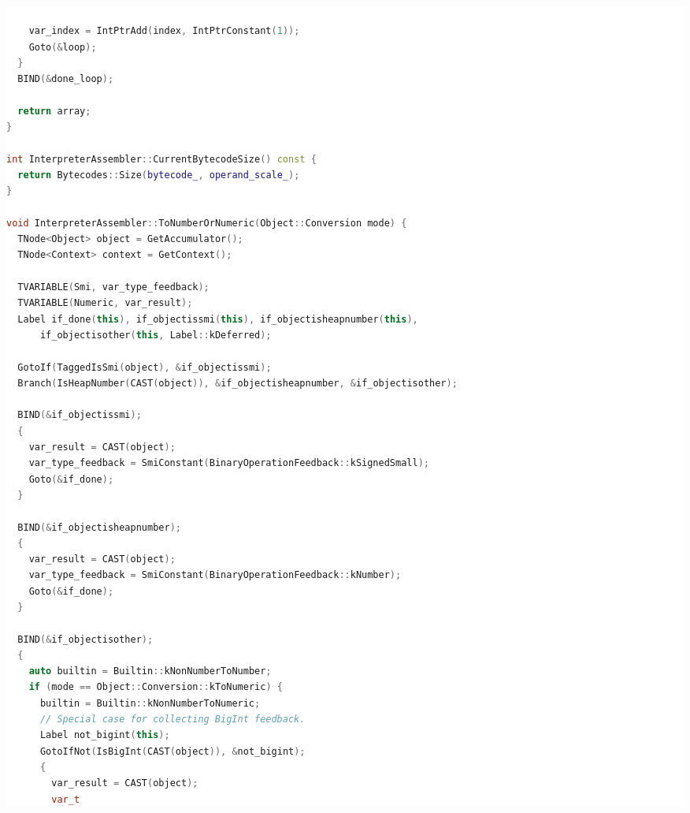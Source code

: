 ```cpp

    var_index = IntPtrAdd(index, IntPtrConstant(1));
    Goto(&loop);
  }
  BIND(&done_loop);

  return array;
}

int InterpreterAssembler::CurrentBytecodeSize() const {
  return Bytecodes::Size(bytecode_, operand_scale_);
}

void InterpreterAssembler::ToNumberOrNumeric(Object::Conversion mode) {
  TNode<Object> object = GetAccumulator();
  TNode<Context> context = GetContext();

  TVARIABLE(Smi, var_type_feedback);
  TVARIABLE(Numeric, var_result);
  Label if_done(this), if_objectissmi(this), if_objectisheapnumber(this),
      if_objectisother(this, Label::kDeferred);

  GotoIf(TaggedIsSmi(object), &if_objectissmi);
  Branch(IsHeapNumber(CAST(object)), &if_objectisheapnumber, &if_objectisother);

  BIND(&if_objectissmi);
  {
    var_result = CAST(object);
    var_type_feedback = SmiConstant(BinaryOperationFeedback::kSignedSmall);
    Goto(&if_done);
  }

  BIND(&if_objectisheapnumber);
  {
    var_result = CAST(object);
    var_type_feedback = SmiConstant(BinaryOperationFeedback::kNumber);
    Goto(&if_done);
  }

  BIND(&if_objectisother);
  {
    auto builtin = Builtin::kNonNumberToNumber;
    if (mode == Object::Conversion::kToNumeric) {
      builtin = Builtin::kNonNumberToNumeric;
      // Special case for collecting BigInt feedback.
      Label not_bigint(this);
      GotoIfNot(IsBigInt(CAST(object)), &not_bigint);
      {
        var_result = CAST(object);
        var_t
```